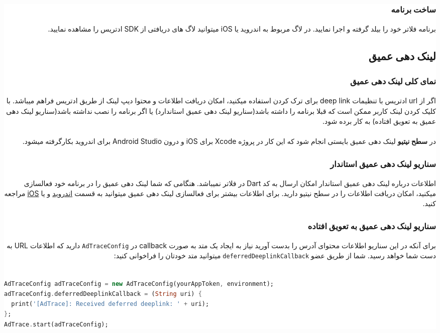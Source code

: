 ### <div id="qs-build-the-app" dir="rtl" align='right'>ساخت برنامه</div>

<div dir="rtl" align='right'>
برنامه فلاتر خود را بیلد گرفته و اجرا نمایید. در لاگ مربوط به اندروید یا iOS میتوانید لاگ های دریافتی از SDK ادتریس را مشاهده نمایید.
</div>

## <div dir="rtl" align='right'>لینک دهی عمیق</div>

### <div id="dl-overview" dir="rtl" align='right'>نمای کلی لینک دهی عمیق</div>

<div dir="rtl" align='right'>
اگر از url ادتریس با تنظیمات deep link برای ترک کردن استفاده میکنید، امکان دریافت اطلاعات و محتوا دیپ لینک از طریق ادتریس فراهم میباشد. با کلیک کردن لینک کاربر ممکن است که قبلا برنامه را داشته باشد(سناریو لینک دهی عمیق استاندارد) یا اگر برنامه را نصب نداشته باشد(سناریو لینک دهی عمیق به تعویق افتاده) به کار برده شود. 
</div>
<br/>
<div dir="rtl" align='right'>
در <strong>سطح نیتیو</strong> لینک دهی عمیق بایستی انجام شود که این کار در پروژه Xcode برای iOS و درون Android Studio برای اندروید بکارگرفته میشود.
</div>

### <div id="dl-standard" dir="rtl" align='right'>سناریو لینک دهی عمیق استاندار</div>

<div dir="rtl" align='right'>
اطلاعات درباره لینک دهی عمیق استاندار امکان ارسال به کد Dart در فلاتر نمیباشد. هنگامی که شما لینک دهی عمیق را در برنامه خود فعالسازی میکنید، امکان دریافت اطلاعات را در سطح نیتیو دارید. برای اطلاعات بیشتر برای فعالسازی لینک دهی عمیق میتوانید به قسمت <a href="dl-app-android">اندروید</a> و یا <a href="#dl-app-ios">iOS</a> مراجعه کنید.
</div>

### <div id="dl-deferred" dir="rtl" align='right'>سناریو لینک دهی عمیق به تعویق افتاده</div>

<div dir="rtl" align='right'>
برای آنکه در این سناریو اطلاعات محتوای آدرس را بدست آورید نیاز به ایجاد یک متد به صورت callback در <code>AdTraceConfig</code> دارید که اطلاعات URL به دست شما خواهد رسید. شما از طریق عضو <code>deferredDeeplinkCallback</code> میتوانید متد خودتان را فراخوانی کنید:
</div>
<br/>

```dart
AdTraceConfig adTraceConfig = new AdTraceConfig(yourAppToken, environment);
adTraceConfig.deferredDeeplinkCallback = (String uri) {
  print('[AdTrace]: Received deferred deeplink: ' + uri);
};
AdTrace.start(adTraceConfig);
```

